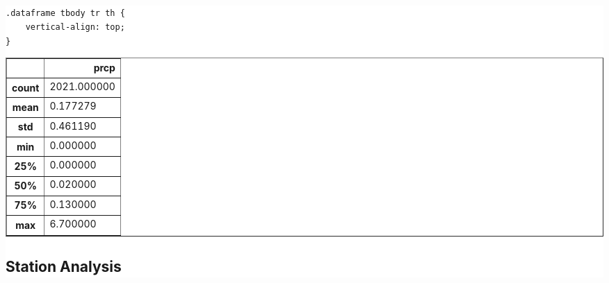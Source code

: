     .dataframe tbody tr th {
        vertical-align: top;
    }
</style>
<table border="1" class="dataframe">
  <thead>
    <tr style="text-align: right;">
      <th></th>
      <th>prcp</th>
    </tr>
  </thead>
  <tbody>
    <tr>
      <th>count</th>
      <td>2021.000000</td>
    </tr>
    <tr>
      <th>mean</th>
      <td>0.177279</td>
    </tr>
    <tr>
      <th>std</th>
      <td>0.461190</td>
    </tr>
    <tr>
      <th>min</th>
      <td>0.000000</td>
    </tr>
    <tr>
      <th>25%</th>
      <td>0.000000</td>
    </tr>
    <tr>
      <th>50%</th>
      <td>0.020000</td>
    </tr>
    <tr>
      <th>75%</th>
      <td>0.130000</td>
    </tr>
    <tr>
      <th>max</th>
      <td>6.700000</td>
    </tr>
  </tbody>
</table>
</div>



## Station Analysis
